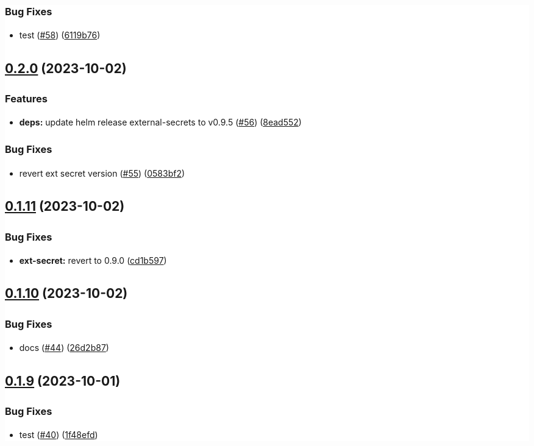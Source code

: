 
### Bug Fixes

* test ([#58](https://github.com/sunggun-yu/meowhq-helm-charts/issues/58)) ([6119b76](https://github.com/sunggun-yu/meowhq-helm-charts/commit/6119b76875b7e0d8359175e563104e00d1232fb4))

## [0.2.0](https://github.com/sunggun-yu/meowhq-helm-charts/compare/meowhq-external-secrets-v0.1.11...meowhq-external-secrets-v0.2.0) (2023-10-02)


### Features

* **deps:** update helm release external-secrets to v0.9.5 ([#56](https://github.com/sunggun-yu/meowhq-helm-charts/issues/56)) ([8ead552](https://github.com/sunggun-yu/meowhq-helm-charts/commit/8ead55207e58631746b3972e7c03705698f2c928))


### Bug Fixes

* revert ext secret version ([#55](https://github.com/sunggun-yu/meowhq-helm-charts/issues/55)) ([0583bf2](https://github.com/sunggun-yu/meowhq-helm-charts/commit/0583bf2f4fabd01e4fa1dd3a312e02422cee9803))

## [0.1.11](https://github.com/sunggun-yu/meowhq-helm-charts/compare/meowhq-external-secrets-v0.1.10...meowhq-external-secrets-v0.1.11) (2023-10-02)


### Bug Fixes

* **ext-secret:** revert to 0.9.0 ([cd1b597](https://github.com/sunggun-yu/meowhq-helm-charts/commit/cd1b597892a15d94edfb1a4334eb0cfa9ab02065))

## [0.1.10](https://github.com/sunggun-yu/meowhq-helm-charts/compare/meowhq-external-secrets-v0.1.9...meowhq-external-secrets-v0.1.10) (2023-10-02)


### Bug Fixes

* docs ([#44](https://github.com/sunggun-yu/meowhq-helm-charts/issues/44)) ([26d2b87](https://github.com/sunggun-yu/meowhq-helm-charts/commit/26d2b87addd8bbbe9450de3011b71d9c02943919))

## [0.1.9](https://github.com/sunggun-yu/meowhq-helm-charts/compare/meowhq-external-secrets-v0.1.8...meowhq-external-secrets-v0.1.9) (2023-10-01)


### Bug Fixes

* test ([#40](https://github.com/sunggun-yu/meowhq-helm-charts/issues/40)) ([1f48efd](https://github.com/sunggun-yu/meowhq-helm-charts/commit/1f48efd0892f601ef861084c68ddb6ae45d59fbb))
